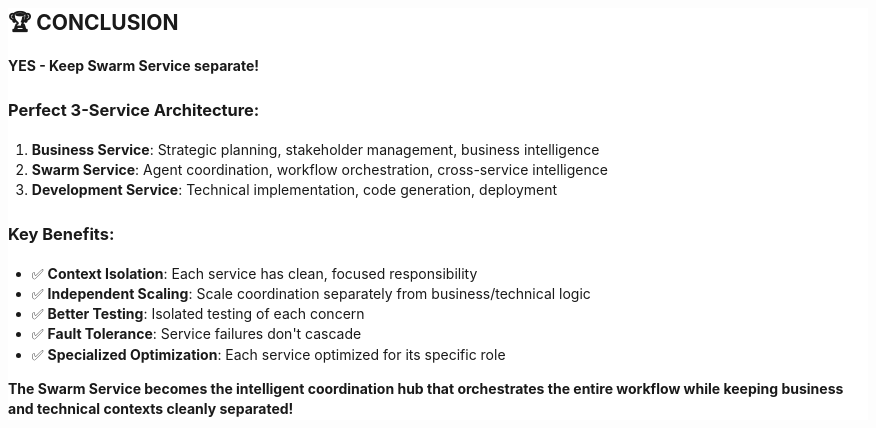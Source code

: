 ## 🏆 **CONCLUSION**

**YES - Keep Swarm Service separate!** 

### **Perfect 3-Service Architecture:**
1. **Business Service**: Strategic planning, stakeholder management, business intelligence
2. **Swarm Service**: Agent coordination, workflow orchestration, cross-service intelligence  
3. **Development Service**: Technical implementation, code generation, deployment

### **Key Benefits:**
- ✅ **Context Isolation**: Each service has clean, focused responsibility
- ✅ **Independent Scaling**: Scale coordination separately from business/technical logic
- ✅ **Better Testing**: Isolated testing of each concern
- ✅ **Fault Tolerance**: Service failures don't cascade
- ✅ **Specialized Optimization**: Each service optimized for its specific role

**The Swarm Service becomes the intelligent coordination hub that orchestrates the entire workflow while keeping business and technical contexts cleanly separated!**